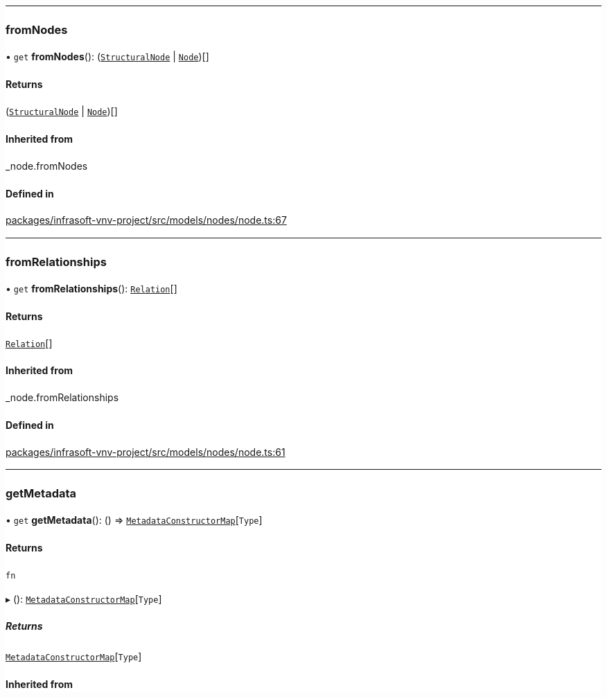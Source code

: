 ___

### fromNodes

• `get` **fromNodes**(): ([`StructuralNode`](../modules.md#structuralnode) \| [`Node`](../modules.md#node))[]

#### Returns

([`StructuralNode`](../modules.md#structuralnode) \| [`Node`](../modules.md#node))[]

#### Inherited from

\_node.fromNodes

#### Defined in

[packages/infrasoft-vnv-project/src/models/nodes/node.ts:67](https://github.com/infrasoftbe/Infrasoft-vnv-ritual-project/blob/8c55713745804fbf004d7add2c4b90690c1560d1/src/models/nodes/node.ts#L67)

___

### fromRelationships

• `get` **fromRelationships**(): [`Relation`](../modules.md#relation)[]

#### Returns

[`Relation`](../modules.md#relation)[]

#### Inherited from

\_node.fromRelationships

#### Defined in

[packages/infrasoft-vnv-project/src/models/nodes/node.ts:61](https://github.com/infrasoftbe/Infrasoft-vnv-ritual-project/blob/8c55713745804fbf004d7add2c4b90690c1560d1/src/models/nodes/node.ts#L61)

___

### getMetadata

• `get` **getMetadata**(): () => [`MetadataConstructorMap`](../modules.md#metadataconstructormap)[`Type`]

#### Returns

`fn`

▸ (): [`MetadataConstructorMap`](../modules.md#metadataconstructormap)[`Type`]

##### Returns

[`MetadataConstructorMap`](../modules.md#metadataconstructormap)[`Type`]

#### Inherited from
